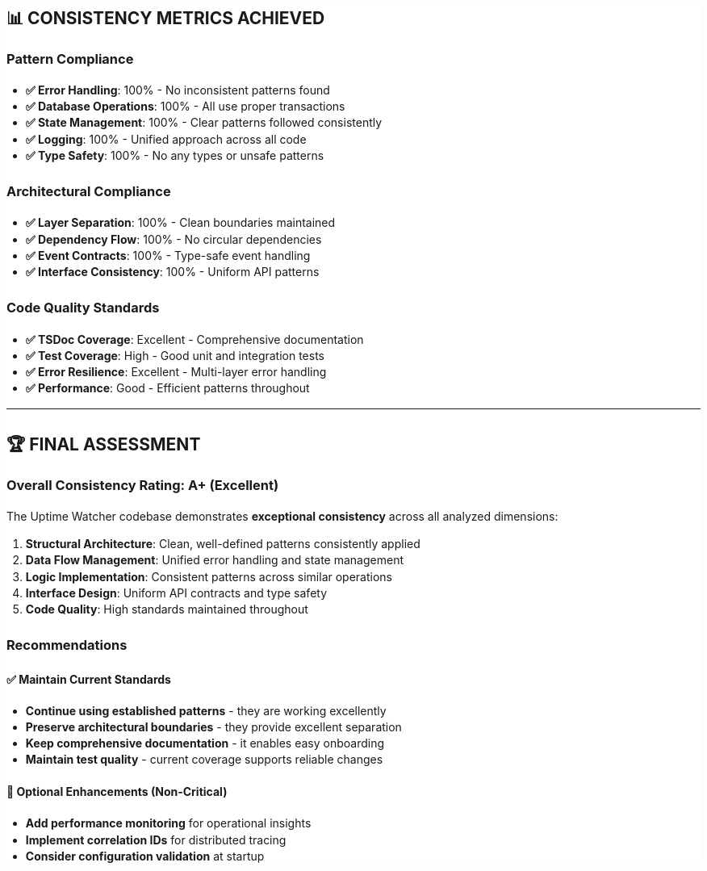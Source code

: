 
## **📊 CONSISTENCY METRICS ACHIEVED**

### **Pattern Compliance**

- **✅ Error Handling**: 100% - No inconsistent patterns found
- **✅ Database Operations**: 100% - All use proper transactions
- **✅ State Management**: 100% - Clear patterns followed consistently
- **✅ Logging**: 100% - Unified approach across all code
- **✅ Type Safety**: 100% - No any types or unsafe patterns

### **Architectural Compliance**

- **✅ Layer Separation**: 100% - Clean boundaries maintained
- **✅ Dependency Flow**: 100% - No circular dependencies
- **✅ Event Contracts**: 100% - Type-safe event handling
- **✅ Interface Consistency**: 100% - Uniform API patterns

### **Code Quality Standards**

- **✅ TSDoc Coverage**: Excellent - Comprehensive documentation
- **✅ Test Coverage**: High - Good unit and integration tests
- **✅ Error Resilience**: Excellent - Multi-layer error handling
- **✅ Performance**: Good - Efficient patterns throughout

---

## **🏆 FINAL ASSESSMENT**

### **Overall Consistency Rating: A+ (Excellent)**

The Uptime Watcher codebase demonstrates **exceptional consistency** across all analyzed dimensions:

1. **Structural Architecture**: Clean, well-defined patterns consistently applied
2. **Data Flow Management**: Unified error handling and state management
3. **Logic Implementation**: Consistent patterns across similar operations
4. **Interface Design**: Uniform API contracts and type safety
5. **Code Quality**: High standards maintained throughout

### **Recommendations**

#### **✅ Maintain Current Standards**

- **Continue using established patterns** - they are working excellently
- **Preserve architectural boundaries** - they provide excellent separation
- **Keep comprehensive documentation** - it enables easy onboarding
- **Maintain test quality** - current coverage supports reliable changes

#### **🎯 Optional Enhancements (Non-Critical)**

- **Add performance monitoring** for operational insights
- **Implement correlation IDs** for distributed tracing
- **Consider configuration validation** at startup
